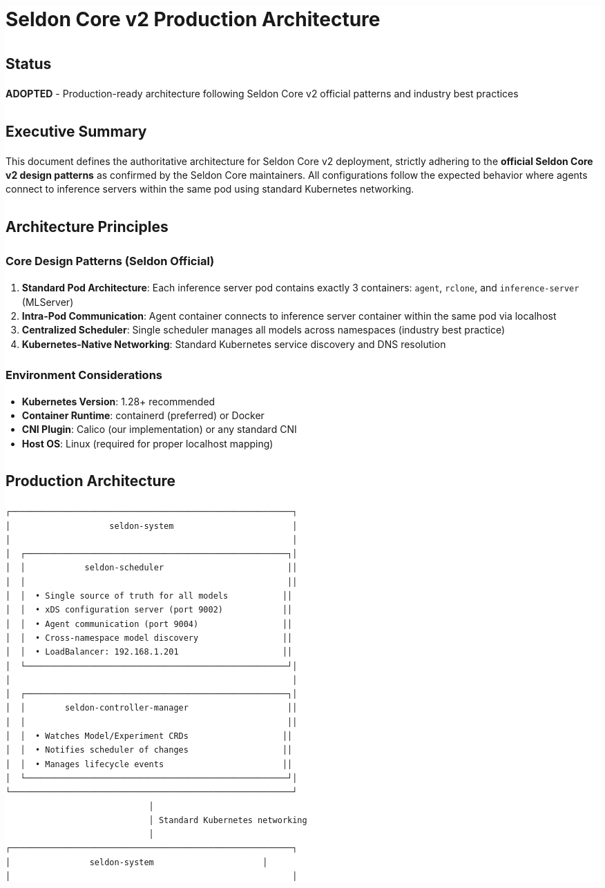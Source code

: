 # Seldon Core v2 Production Architecture

## Status
**ADOPTED** - Production-ready architecture following Seldon Core v2 official patterns and industry best practices

## Executive Summary

This document defines the authoritative architecture for Seldon Core v2 deployment, strictly adhering to the **official Seldon Core v2 design patterns** as confirmed by the Seldon Core maintainers. All configurations follow the expected behavior where agents connect to inference servers within the same pod using standard Kubernetes networking.

## Architecture Principles

### Core Design Patterns (Seldon Official)
1. **Standard Pod Architecture**: Each inference server pod contains exactly 3 containers: `agent`, `rclone`, and `inference-server` (MLServer)
2. **Intra-Pod Communication**: Agent container connects to inference server container within the same pod via localhost
3. **Centralized Scheduler**: Single scheduler manages all models across namespaces (industry best practice)
4. **Kubernetes-Native Networking**: Standard Kubernetes service discovery and DNS resolution

### Environment Considerations
- **Kubernetes Version**: 1.28+ recommended
- **Container Runtime**: containerd (preferred) or Docker
- **CNI Plugin**: Calico (our implementation) or any standard CNI
- **Host OS**: Linux (required for proper localhost mapping)

## Production Architecture

```
┌─────────────────────────────────────────────────────────┐
│                    seldon-system                        │
│                                                         │
│  ┌─────────────────────────────────────────────────────┐│
│  │            seldon-scheduler                         ││
│  │                                                     ││
│  │  • Single source of truth for all models           ││
│  │  • xDS configuration server (port 9002)            ││
│  │  • Agent communication (port 9004)                 ││
│  │  • Cross-namespace model discovery                 ││
│  │  • LoadBalancer: 192.168.1.201                     ││
│  └─────────────────────────────────────────────────────┘│
│                                                         │
│  ┌─────────────────────────────────────────────────────┐│
│  │        seldon-controller-manager                    ││
│  │                                                     ││
│  │  • Watches Model/Experiment CRDs                   ││
│  │  • Notifies scheduler of changes                   ││
│  │  • Manages lifecycle events                        ││
│  └─────────────────────────────────────────────────────┘│
└─────────────────────────────────────────────────────────┘
                             │
                             │ Standard Kubernetes networking
                             │
┌─────────────────────────────────────────────────────────┐
│                seldon-system                      │
│                                                         │
```